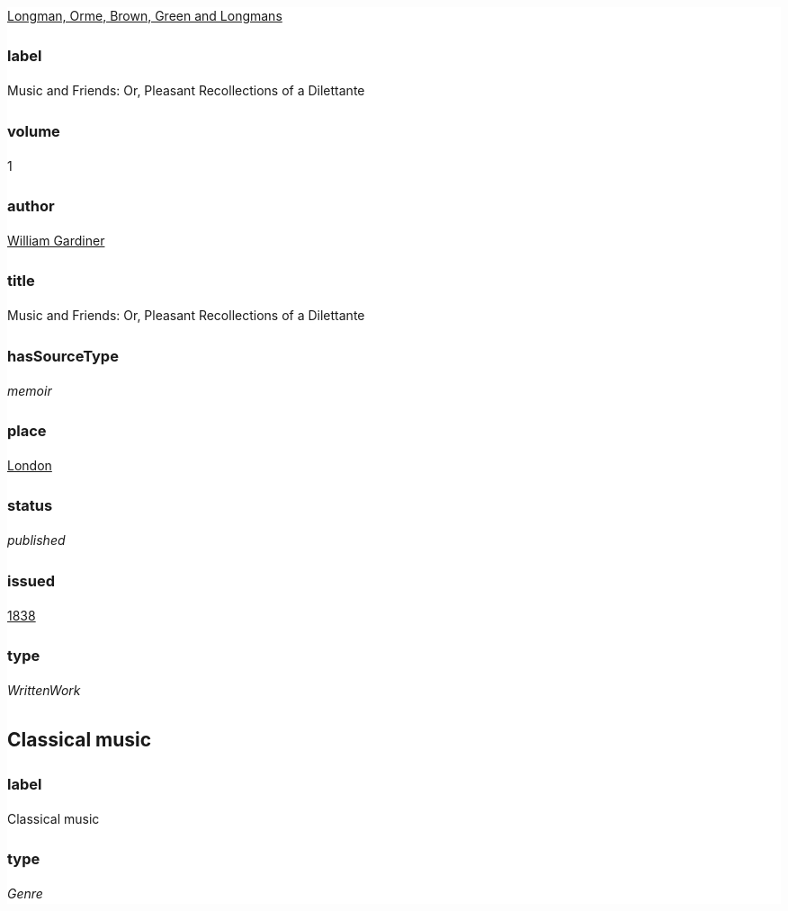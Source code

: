 [Longman, Orme, Brown, Green and Longmans](#Longman-Orme-Brown-Green-and-Longmans)

### label


Music and Friends: Or, Pleasant Recollections of a Dilettante

### volume


1

### author


[William  Gardiner](#William-Gardiner)

### title


Music and Friends: Or, Pleasant Recollections of a Dilettante

### hasSourceType


*memoir*

### place


[London](#London)

### status


*published*

### issued


[1838](#1838)

### type


*WrittenWork*

## Classical music

### label


Classical music

### type


*Genre*
